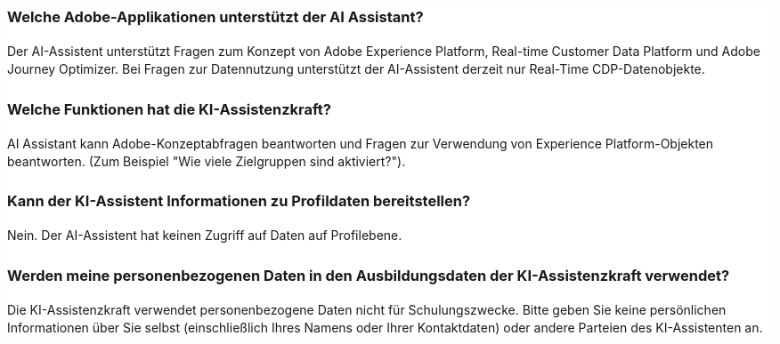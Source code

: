 ### Welche Adobe-Applikationen unterstützt der AI Assistant?

Der AI-Assistent unterstützt Fragen zum Konzept von Adobe Experience Platform, Real-time Customer Data Platform und Adobe Journey Optimizer. Bei Fragen zur Datennutzung unterstützt der AI-Assistent derzeit nur Real-Time CDP-Datenobjekte.

### Welche Funktionen hat die KI-Assistenzkraft?

AI Assistant kann Adobe-Konzeptabfragen beantworten und Fragen zur Verwendung von Experience Platform-Objekten beantworten. (Zum Beispiel &quot;Wie viele Zielgruppen sind aktiviert?&quot;).

### Kann der KI-Assistent Informationen zu Profildaten bereitstellen?

Nein. Der AI-Assistent hat keinen Zugriff auf Daten auf Profilebene.

### Werden meine personenbezogenen Daten in den Ausbildungsdaten der KI-Assistenzkraft verwendet?

Die KI-Assistenzkraft verwendet personenbezogene Daten nicht für Schulungszwecke. Bitte geben Sie keine persönlichen Informationen über Sie selbst (einschließlich Ihres Namens oder Ihrer Kontaktdaten) oder andere Parteien des KI-Assistenten an.